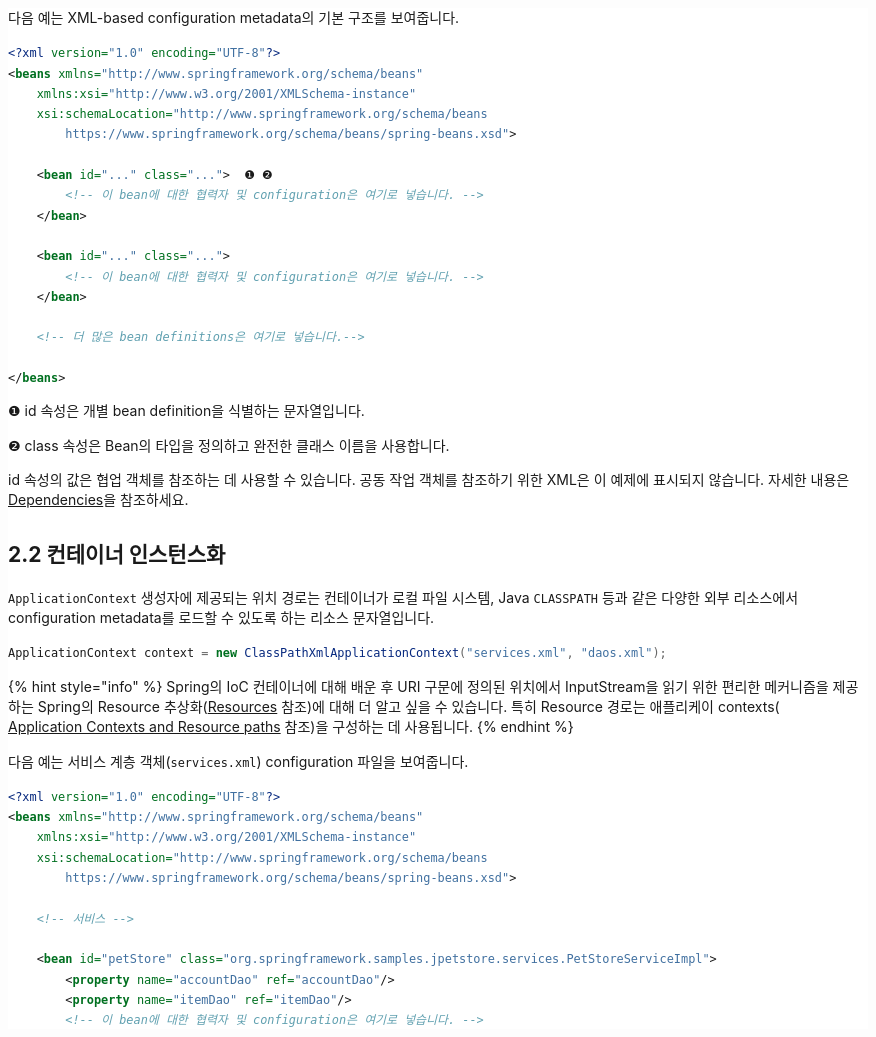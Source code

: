 

다음 예는 XML-based configuration metadata의 기본 구조를 보여줍니다.

```xml
<?xml version="1.0" encoding="UTF-8"?>
<beans xmlns="http://www.springframework.org/schema/beans"
    xmlns:xsi="http://www.w3.org/2001/XMLSchema-instance"
    xsi:schemaLocation="http://www.springframework.org/schema/beans
        https://www.springframework.org/schema/beans/spring-beans.xsd">

    <bean id="..." class="...">  ❶ ❷
        <!-- 이 bean에 대한 협력자 및 configuration은 여기로 넣습니다. -->
    </bean>

    <bean id="..." class="...">
        <!-- 이 bean에 대한 협력자 및 configuration은 여기로 넣습니다. -->
    </bean>

    <!-- 더 많은 bean definitions은 여기로 넣습니다.-->

</beans>
```

❶ id 속성은 개별 bean definition을 식별하는 문자열입니다.

❷ class 속성은 Bean의 타입을 정의하고 완전한 클래스 이름을 사용합니다.



id 속성의 값은 협업 객체를 참조하는 데 사용할 수 있습니다. 공동 작업 객체를 참조하기 위한 XML은 이 예제에 표시되지 않습니다. 자세한 내용은 [Dependencies](https://docs.spring.io/spring-framework/docs/current/reference/html/core.html#beans-dependencies)을 참조하세요.



## **2.2 컨테이너 인스턴스화**



`ApplicationContext` 생성자에 제공되는 위치 경로는 컨테이너가 로컬 파일 시스템, Java `CLASSPATH` 등과 같은 다양한 외부 리소스에서 configuration metadata를 로드할 수 있도록 하는 리소스 문자열입니다.

```java
ApplicationContext context = new ClassPathXmlApplicationContext("services.xml", "daos.xml");
```

{% hint style="info" %}
Spring의 IoC 컨테이너에 대해 배운 후 URI 구문에 정의된 위치에서 InputStream을 읽기 위한 편리한 메커니즘을 제공하는 Spring의 Resource 추상화([Resources](https://docs.spring.io/spring-framework/docs/current/reference/html/core.html#resources) 참조)에 대해 더 알고 싶을 수 있습니다. 특히 Resource 경로는 애플리케이 contexts(\
[Application Contexts and Resource paths](https://docs.spring.io/spring-framework/docs/current/reference/html/core.html#resources-app-ctx) 참조)을 구성하는 데 사용됩니다.
{% endhint %}



다음 예는 서비스 계층 객체(`services.xml`) configuration 파일을 보여줍니다.

```xml
<?xml version="1.0" encoding="UTF-8"?>
<beans xmlns="http://www.springframework.org/schema/beans"
    xmlns:xsi="http://www.w3.org/2001/XMLSchema-instance"
    xsi:schemaLocation="http://www.springframework.org/schema/beans
        https://www.springframework.org/schema/beans/spring-beans.xsd">

    <!-- 서비스 -->

    <bean id="petStore" class="org.springframework.samples.jpetstore.services.PetStoreServiceImpl">
        <property name="accountDao" ref="accountDao"/>
        <property name="itemDao" ref="itemDao"/>
        <!-- 이 bean에 대한 협력자 및 configuration은 여기로 넣습니다. -->
```